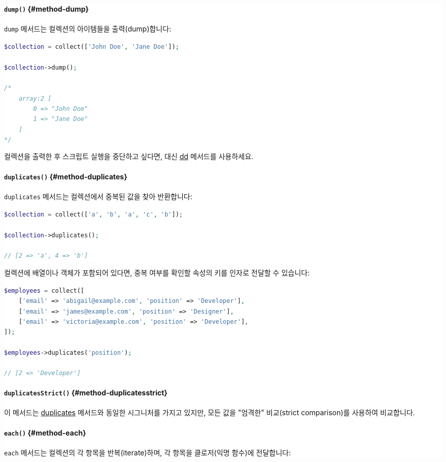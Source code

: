 
#### `dump()` {#method-dump}

`dump` 메서드는 컬렉션의 아이템들을 출력(dump)합니다:

```php
$collection = collect(['John Doe', 'Jane Doe']);

$collection->dump();

/*
    array:2 [
        0 => "John Doe"
        1 => "Jane Doe"
    ]
*/
```

컬렉션을 출력한 후 스크립트 실행을 중단하고 싶다면, 대신 [dd](#method-dd) 메서드를 사용하세요.


#### `duplicates()` {#method-duplicates}

`duplicates` 메서드는 컬렉션에서 중복된 값을 찾아 반환합니다:

```php
$collection = collect(['a', 'b', 'a', 'c', 'b']);

$collection->duplicates();

// [2 => 'a', 4 => 'b']
```

컬렉션에 배열이나 객체가 포함되어 있다면, 중복 여부를 확인할 속성의 키를 인자로 전달할 수 있습니다:

```php
$employees = collect([
    ['email' => 'abigail@example.com', 'position' => 'Developer'],
    ['email' => 'james@example.com', 'position' => 'Designer'],
    ['email' => 'victoria@example.com', 'position' => 'Developer'],
]);

$employees->duplicates('position');

// [2 => 'Developer']
```


#### `duplicatesStrict()` {#method-duplicatesstrict}

이 메서드는 [duplicates](#method-duplicates) 메서드와 동일한 시그니처를 가지고 있지만, 모든 값을 "엄격한" 비교(strict comparison)를 사용하여 비교합니다.


#### `each()` {#method-each}

`each` 메서드는 컬렉션의 각 항목을 반복(iterate)하며, 각 항목을 클로저(익명 함수)에 전달합니다:
